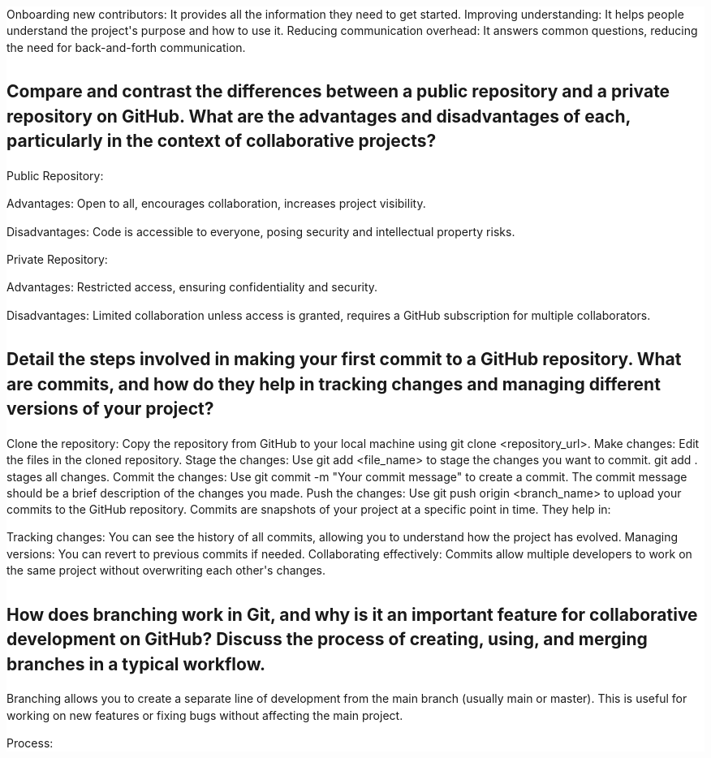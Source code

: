 Onboarding new contributors: It provides all the information they need to get started.
Improving understanding: It helps people understand the project's purpose and how to use it.
Reducing communication overhead: It answers common questions, reducing the need for back-and-forth communication.
## Compare and contrast the differences between a public repository and a private repository on GitHub. What are the advantages and disadvantages of each, particularly in the context of collaborative projects?
Public Repository:

Advantages: Open to all, encourages collaboration, increases project visibility.

Disadvantages: Code is accessible to everyone, posing security and intellectual property risks.

Private Repository:

Advantages: Restricted access, ensuring confidentiality and security.

Disadvantages: Limited collaboration unless access is granted, requires a GitHub subscription for multiple collaborators.


## Detail the steps involved in making your first commit to a GitHub repository. What are commits, and how do they help in tracking changes and managing different versions of your project?
Clone the repository: Copy the repository from GitHub to your local machine using git clone <repository_url>.
Make changes: Edit the files in the cloned repository.
Stage the changes: Use git add <file_name> to stage the changes you want to commit. git add . stages all changes.
Commit the changes: Use git commit -m "Your commit message" to create a commit. The commit message should be a brief description of the changes you made.
Push the changes: Use git push origin <branch_name> to upload your commits to the GitHub repository.
Commits are snapshots of your project at a specific point in time. They help in:

Tracking changes: You can see the history of all commits, allowing you to understand how the project has evolved.
Managing versions: You can revert to previous commits if needed.
Collaborating effectively: Commits allow multiple developers to work on the same project without overwriting each other's changes.


## How does branching work in Git, and why is it an important feature for collaborative development on GitHub? Discuss the process of creating, using, and merging branches in a typical workflow.
Branching allows you to create a separate line of development from the main branch (usually main or master). This is useful for working on new features or fixing bugs without affecting the main project.

Process:
